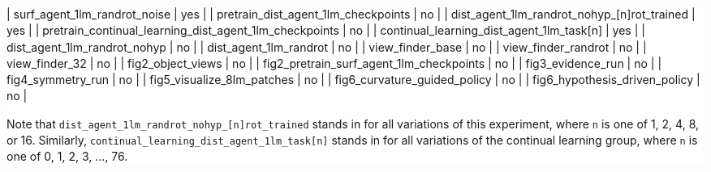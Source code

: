 | surf_agent_1lm_randrot_noise | yes |
| pretrain_dist_agent_1lm_checkpoints | no |
| dist_agent_1lm_randrot_nohyp_[n]rot_trained | yes |
| pretrain_continual_learning_dist_agent_1lm_checkpoints | no |
| continual_learning_dist_agent_1lm_task[n] | yes |
| dist_agent_1lm_randrot_nohyp | no |
| dist_agent_1lm_randrot | no |
| view_finder_base | no |
| view_finder_randrot | no |
| view_finder_32 | no |
| fig2_object_views | no |
| fig2_pretrain_surf_agent_1lm_checkpoints | no |
| fig3_evidence_run | no |
| fig4_symmetry_run | no |
| fig5_visualize_8lm_patches | no |
| fig6_curvature_guided_policy | no |
| fig6_hypothesis_driven_policy | no |

Note that `dist_agent_1lm_randrot_nohyp_[n]rot_trained` stands in for all variations of this experiment, where `n` is one of 1, 2, 4, 8, or 16. Similarly, `continual_learning_dist_agent_1lm_task[n]` stands in for all variations of the continual learning group, where `n` is one of 0, 1, 2, 3, ..., 76.
